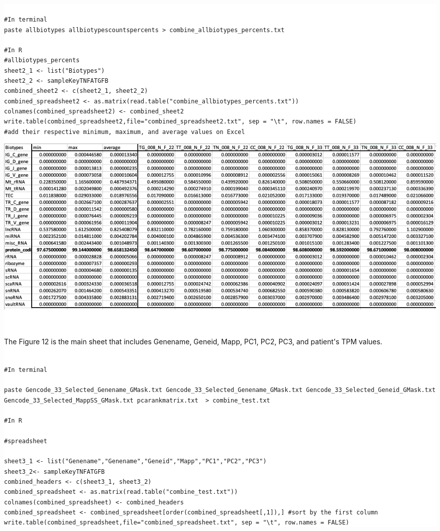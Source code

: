```

#In terminal
paste allbiotypes allbiotypescountspercents > combine_allbiotypes_percents.txt

#In R
#allbiotypes_percents
sheet2_1 <- list("Biotypes")
sheet2_2 <- sampleKeyTNFATGFB
combined_sheet2 <- c(sheet2_1, sheet2_2)
combined_spreadsheet2 <- as.matrix(read.table("combine_allbiotypes_percents.txt"))
colnames(combined_spreadsheet2) <- combined_sheet2
write.table(combined_spreadsheet2,file="combined_spreadsheet2.txt", sep = "\t", row.names = FALSE)
#add their respective minimum, maximum, and average values on Excel

```
![](/Pics/Figure_11.png)

<br>

The Figure 12 is the main sheet that includes Genename, Geneid, Mapp, PC1, PC2, PC3, and  patient's TPM values.

```

#In terminal

paste Gencode_33_Selected_Genename_GMask.txt Gencode_33_Selected_Genename_GMask.txt Gencode_33_Selected_Geneid_GMask.txt Gencode_33_Selected_MappSS_GMask.txt pcarankmatrix.txt  > combine_test.txt

#In R

#spreadsheet

sheet3_1 <- list("Genename","Genename","Geneid","Mapp","PC1","PC2","PC3")
sheet3_2<- sampleKeyTNFATGFB
combined_headers <- c(sheet3_1, sheet3_2)
combined_spreadsheet <- as.matrix(read.table("combine_test.txt"))
colnames(combined_spreadsheet) <- combined_headers
combined_spreadsheet <- combined_spreadsheet[order(combined_spreadsheet[,1]),] #sort by the first column
write.table(combined_spreadsheet,file="combined_spreadsheet.txt", sep = "\t", row.names = FALSE)

```
